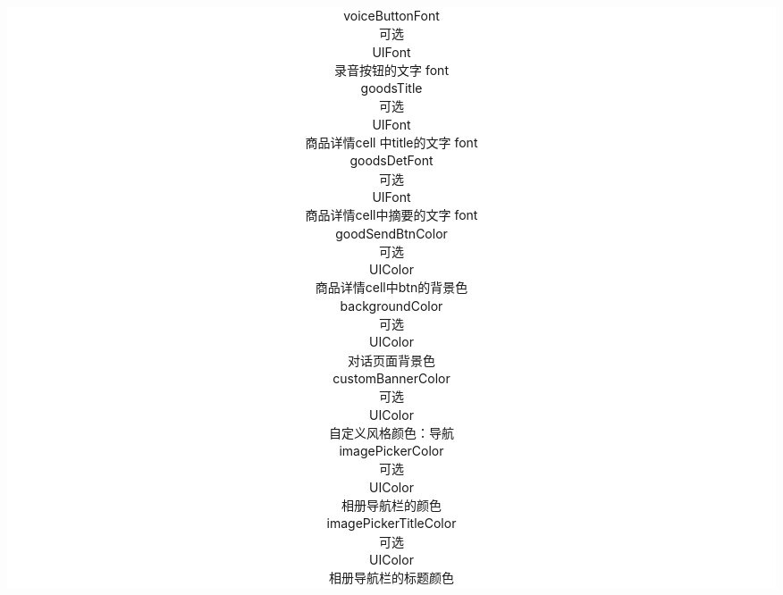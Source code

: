 <tr>
<td><center> voiceButtonFont </center></td>
<td><center>可选</center></td>
<td><center> UIFont </center></td>
<td><center>录音按钮的文字 font</center></td>
</tr>	
	
<tr>
<td><center> goodsTitle </center></td>
<td><center>可选</center></td>
<td><center> UIFont </center></td>
<td><center>商品详情cell 中title的文字 font</center></td>
</tr>	
	
<tr>
<td><center> goodsDetFont </center></td>
<td><center>可选</center></td>
<td><center> UIFont </center></td>
<td><center>商品详情cell中摘要的文字 font</center></td>
</tr>	

<tr>
<td><center> goodSendBtnColor </center></td>
<td><center>可选</center></td>
<td><center> UIColor </center></td>
<td><center>商品详情cell中btn的背景色 </center></td>
</tr>

<tr>
<td><center> backgroundColor </center></td>
<td><center>可选</center></td>
<td><center> UIColor </center></td>
<td><center>对话页面背景色 </center></td>
</tr>

<tr>
<td><center> customBannerColor </center></td>
<td><center>可选</center></td>
<td><center> UIColor </center></td>
<td><center>自定义风格颜色：导航 </center></td>
</tr>

<tr>
<td><center> imagePickerColor </center></td>
<td><center>可选</center></td>
<td><center> UIColor </center></td>
<td><center>相册导航栏的颜色 </center></td>
</tr>

<tr>
<td><center> imagePickerTitleColor </center></td>
<td><center>可选</center></td>
<td><center> UIColor </center></td>
<td><center>相册导航栏的标题颜色 </center></td>
</tr>	
